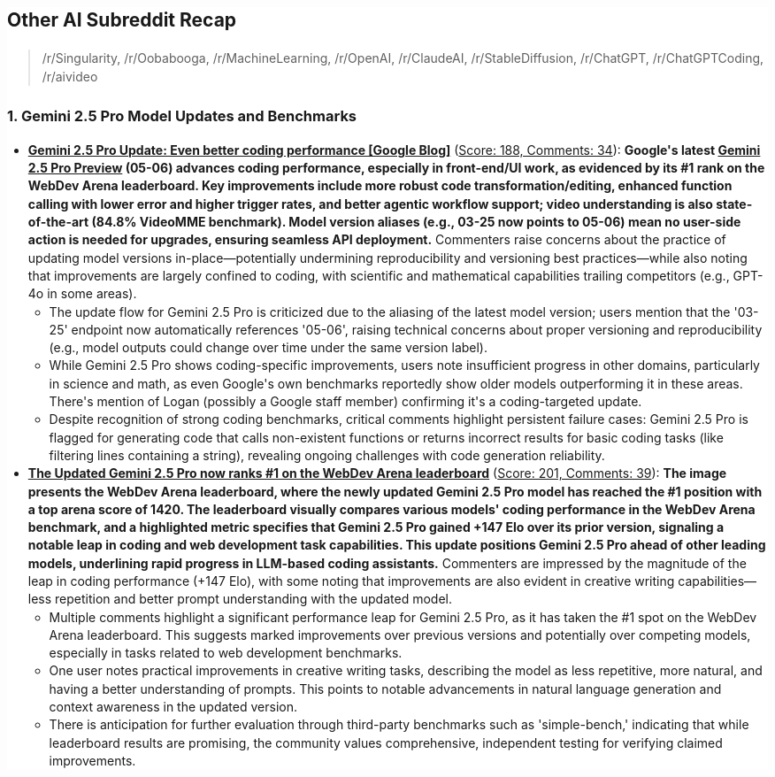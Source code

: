 ## Other AI Subreddit Recap

> /r/Singularity, /r/Oobabooga, /r/MachineLearning, /r/OpenAI, /r/ClaudeAI, /r/StableDiffusion, /r/ChatGPT, /r/ChatGPTCoding, /r/aivideo
> 

### 1. Gemini 2.5 Pro Model Updates and Benchmarks

- [**Gemini 2.5 Pro Update: Even better coding performance [Google Blog]**](https://developers.googleblog.com/en/gemini-2-5-pro-io-improved-coding-performance) ([Score: 188, Comments: 34](https://www.reddit.com/r/singularity/comments/1kg72t3/gemini_25_pro_update_even_better_coding/)): **Google's latest [Gemini 2.5 Pro Preview](https://developers.googleblog.com/en/gemini-2-5-pro-io-improved-coding-performance) (05-06) advances coding performance, especially in front-end/UI work, as evidenced by its #1 rank on the WebDev Arena leaderboard. Key improvements include more robust code transformation/editing, enhanced function calling with lower error and higher trigger rates, and better agentic workflow support; video understanding is also state-of-the-art (84.8% VideoMME benchmark). Model version aliases (e.g., 03-25 now points to 05-06) mean no user-side action is needed for upgrades, ensuring seamless API deployment.** Commenters raise concerns about the practice of updating model versions in-place—potentially undermining reproducibility and versioning best practices—while also noting that improvements are largely confined to coding, with scientific and mathematical capabilities trailing competitors (e.g., GPT-4o in some areas).
    - The update flow for Gemini 2.5 Pro is criticized due to the aliasing of the latest model version; users mention that the '03-25' endpoint now automatically references '05-06', raising technical concerns about proper versioning and reproducibility (e.g., model outputs could change over time under the same version label).
    - While Gemini 2.5 Pro shows coding-specific improvements, users note insufficient progress in other domains, particularly in science and math, as even Google's own benchmarks reportedly show older models outperforming it in these areas. There's mention of Logan (possibly a Google staff member) confirming it's a coding-targeted update.
    - Despite recognition of strong coding benchmarks, critical comments highlight persistent failure cases: Gemini 2.5 Pro is flagged for generating code that calls non-existent functions or returns incorrect results for basic coding tasks (like filtering lines containing a string), revealing ongoing challenges with code generation reliability.
- [**The Updated Gemini 2.5 Pro now ranks #1 on the WebDev Arena leaderboard**](https://i.redd.it/bph5w0ffi6ze1.png) ([Score: 201, Comments: 39](https://www.reddit.com/r/singularity/comments/1kg75xx/the_updated_gemini_25_pro_now_ranks_1_on_the/)): **The image presents the WebDev Arena leaderboard, where the newly updated Gemini 2.5 Pro model has reached the #1 position with a top arena score of 1420. The leaderboard visually compares various models' coding performance in the WebDev Arena benchmark, and a highlighted metric specifies that Gemini 2.5 Pro gained +147 Elo over its prior version, signaling a notable leap in coding and web development task capabilities. This update positions Gemini 2.5 Pro ahead of other leading models, underlining rapid progress in LLM-based coding assistants.** Commenters are impressed by the magnitude of the leap in coding performance (+147 Elo), with some noting that improvements are also evident in creative writing capabilities—less repetition and better prompt understanding with the updated model.
    - Multiple comments highlight a significant performance leap for Gemini 2.5 Pro, as it has taken the #1 spot on the WebDev Arena leaderboard. This suggests marked improvements over previous versions and potentially over competing models, especially in tasks related to web development benchmarks.
    - One user notes practical improvements in creative writing tasks, describing the model as less repetitive, more natural, and having a better understanding of prompts. This points to notable advancements in natural language generation and context awareness in the updated version.
    - There is anticipation for further evaluation through third-party benchmarks such as 'simple-bench,' indicating that while leaderboard results are promising, the community values comprehensive, independent testing for verifying claimed improvements.